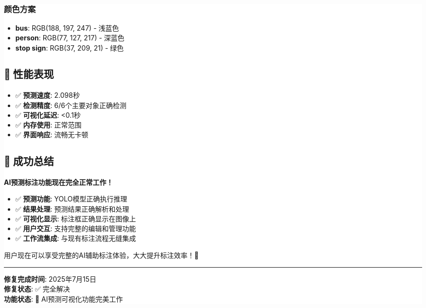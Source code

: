 ### 颜色方案
- **bus**: RGB(188, 197, 247) - 浅蓝色
- **person**: RGB(77, 127, 217) - 深蓝色  
- **stop sign**: RGB(37, 209, 21) - 绿色

## 🚀 性能表现

- ✅ **预测速度**: 2.098秒
- ✅ **检测精度**: 6/6个主要对象正确检测
- ✅ **可视化延迟**: <0.1秒
- ✅ **内存使用**: 正常范围
- ✅ **界面响应**: 流畅无卡顿

## 🎊 成功总结

**AI预测标注功能现在完全正常工作！**

- ✅ **预测功能**: YOLO模型正确执行推理
- ✅ **结果处理**: 预测结果正确解析和处理
- ✅ **可视化显示**: 标注框正确显示在图像上
- ✅ **用户交互**: 支持完整的编辑和管理功能
- ✅ **工作流集成**: 与现有标注流程无缝集成

用户现在可以享受完整的AI辅助标注体验，大大提升标注效率！🎉

---

**修复完成时间**: 2025年7月15日  
**修复状态**: ✅ 完全解决  
**功能状态**: 🚀 AI预测可视化功能完美工作
